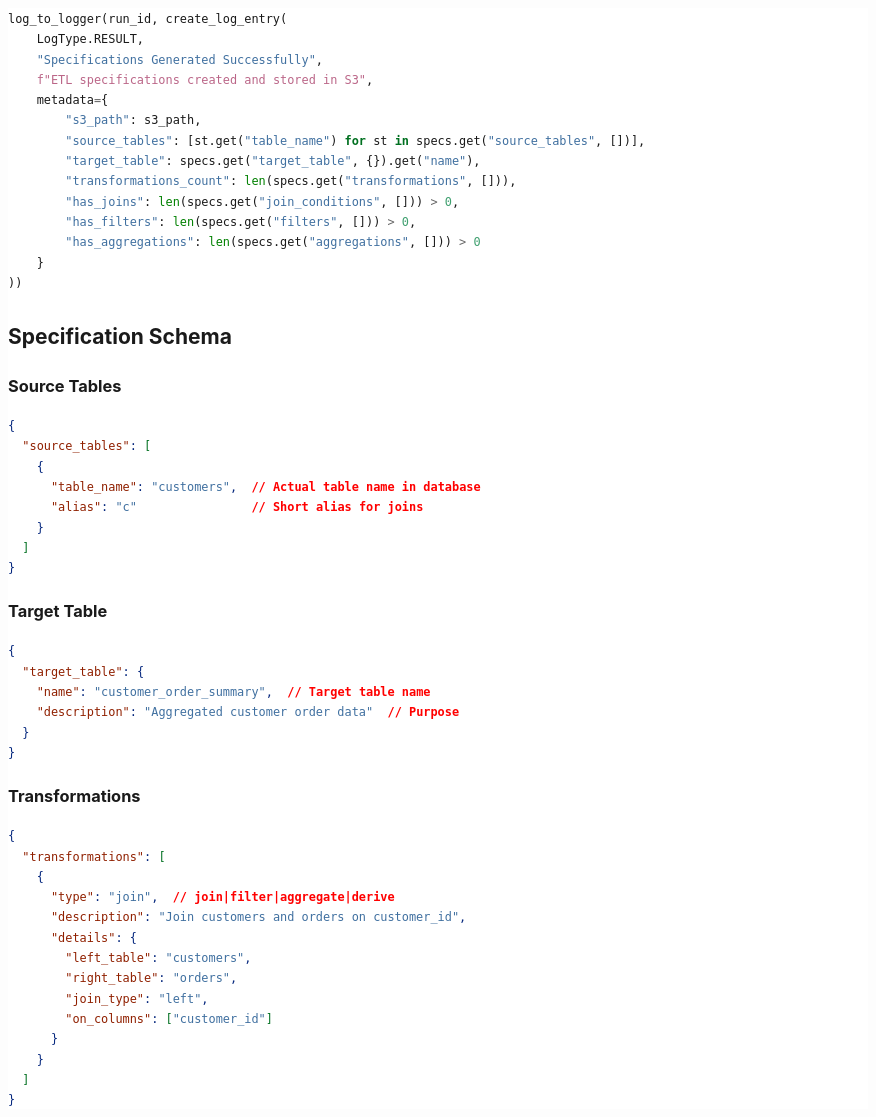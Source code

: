 ```python
log_to_logger(run_id, create_log_entry(
    LogType.RESULT,
    "Specifications Generated Successfully",
    f"ETL specifications created and stored in S3",
    metadata={
        "s3_path": s3_path,
        "source_tables": [st.get("table_name") for st in specs.get("source_tables", [])],
        "target_table": specs.get("target_table", {}).get("name"),
        "transformations_count": len(specs.get("transformations", [])),
        "has_joins": len(specs.get("join_conditions", [])) > 0,
        "has_filters": len(specs.get("filters", [])) > 0,
        "has_aggregations": len(specs.get("aggregations", [])) > 0
    }
))
```

## Specification Schema

### Source Tables
```json
{
  "source_tables": [
    {
      "table_name": "customers",  // Actual table name in database
      "alias": "c"                // Short alias for joins
    }
  ]
}
```

### Target Table
```json
{
  "target_table": {
    "name": "customer_order_summary",  // Target table name
    "description": "Aggregated customer order data"  // Purpose
  }
}
```

### Transformations
```json
{
  "transformations": [
    {
      "type": "join",  // join|filter|aggregate|derive
      "description": "Join customers and orders on customer_id",
      "details": {
        "left_table": "customers",
        "right_table": "orders",
        "join_type": "left",
        "on_columns": ["customer_id"]
      }
    }
  ]
}
```
